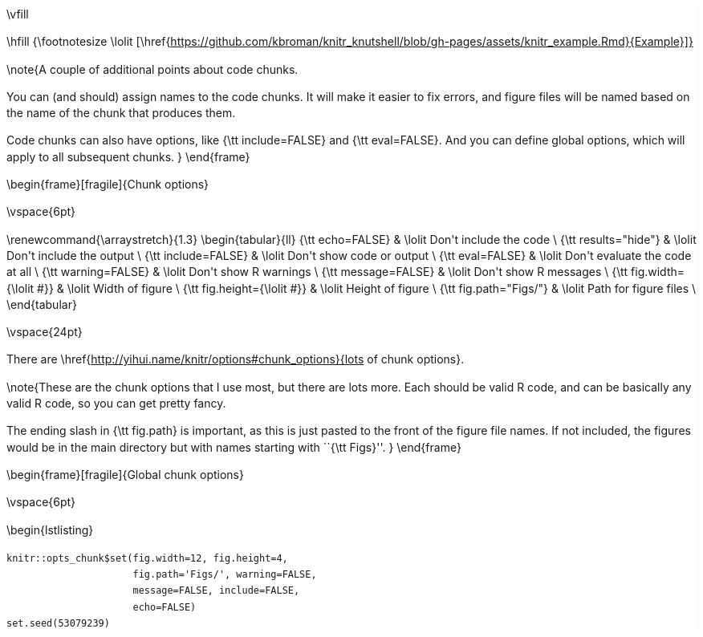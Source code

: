 \vfill

\hfill {\footnotesize \lolit
[\href{https://github.com/kbroman/knitr_knutshell/blob/gh-pages/assets/knitr_example.Rmd}{Example}]}


\note{A couple of additional points about code chunks.

You can (and should) assign names to the code chunks. It will make it
easier to fix errors, and figure files will be named based on the
name of the chunk that produces them.

Code chunks can also have options, like {\tt include=FALSE} and {\tt eval=FALSE}.
And you can define global options, which will apply to all subsequent
chunks.
}
\end{frame}


\begin{frame}[fragile]{Chunk options}

\vspace{6pt}

\renewcommand{\arraystretch}{1.3}
\begin{tabular}{ll}
{\tt echo=FALSE}     & \lolit Don't include the code \\
{\tt results="hide"} & \lolit Don't include the output \\
{\tt include=FALSE}  & \lolit Don't show code or output \\
{\tt eval=FALSE}     & \lolit Don't evaluate the code at all \\
{\tt warning=FALSE}  & \lolit Don't show R warnings \\
{\tt message=FALSE}  & \lolit Don't show R messages \\
{\tt fig.width={\lolit \#}}   & \lolit Width of figure \\
{\tt fig.height={\lolit \#}}  & \lolit Height of figure \\
{\tt fig.path="Figs/"} & \lolit Path for figure files \\
\end{tabular}

\vspace{24pt}

There are \href{http://yihui.name/knitr/options#chunk_options}{lots of chunk options}.

\note{These are the chunk options that I use most, but there are lots
  more. Each should be valid R code, and can be basically any valid
  R code, so you can get pretty fancy.

  The ending slash in {\tt fig.path} is important, as this is just pasted to
  the front of the figure file names. If not included, the figures
  would be in the main directory but with names starting with ``{\tt Figs}''.
}
\end{frame}



\begin{frame}[fragile]{Global chunk options}

\vspace{6pt}

\begin{lstlisting}
```{r knitr_options, include=FALSE}
knitr::opts_chunk$set(fig.width=12, fig.height=4,
                      fig.path='Figs/', warning=FALSE,
                      message=FALSE, include=FALSE,
                      echo=FALSE)
set.seed(53079239)
```
